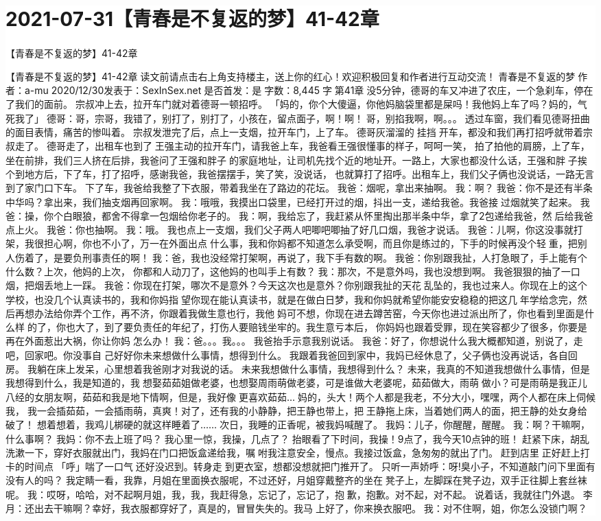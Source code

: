 # 2021-07-31【青春是不复返的梦】41-42章



【青春是不复返的梦】41-42章



【青春是不复返的梦】41-42章
读文前请点击右上角支持楼主，送上你的红心！欢迎积极回复和作者进行互动交流！
青春是不复返的梦
作者：a-mu 2020/12/30发表于：SexInSex.net 是否首发：是 字数：8,445 字
第41章
没5分钟，德哥的车又冲进了农庄，一个急刹车，停在了我们的面前。
宗叔冲上去，拉开车门就对着德哥一顿招呼。
「妈的，你个大傻逼，你他妈脑袋里都是屎吗！我他妈上车了吗？妈的，气 死我了」
德哥：哥，宗哥，我错了，别打了，别打了，小孩在，留点面子，啊！啊！ 哥，别掐我啊，啊。。。
透过车窗，我们看见德哥扭曲的面目表情，痛苦的惨叫着。
宗叔发泄完了后，点上一支烟，拉开车门，上了车。
德哥灰溜溜的 挂挡 开车，都没和我们再打招呼就带着宗叔走了。
德哥走了，出租车也到了
王强主动的拉开车门，请我爸上车，我爸看王强很懂事的样子，呵呵一笑， 拍了拍他的肩膀，上了车，坐在前排，我们三人挤在后排，我爸问了王强和胖子 的家庭地址，让司机先找个近的地址开。一路上，大家也都没什么话，王强和胖 子挨个到地方后，下了车，打了招呼，感谢我爸，我爸摆摆手，笑了笑，没说话， 也就算打了招呼。出租车上，我们父子俩也没说话，一路无言到了家门口下车。
下了车，我爸给我整了下衣服，带着我坐在了路边的花坛。
我爸：烟呢，拿出来抽啊。
我：啊？
我爸：你不是还有半条中华吗？拿出来，我们抽支烟再回家啊。
我：哦哦，我摸出口袋里，已经打开过的烟，抖出一支，递给我爸。我爸接 过烟就笑了起来。
我爸：操，你个白眼狼，都舍不得拿一包烟给你老子的。
我：啊，我给忘了，我赶紧从怀里掏出那半条中华，拿了2包递给我爸，然 后给我爸点上火。
我爸：你也抽啊。
我：哦。
我也点上一支烟，我们父子两人吧唧吧唧抽了好几口烟，我爸才说话。
我爸：儿啊，你这没事就打架，我很担心啊，你也不小了，万一在外面出点 什么事，我和你妈都不知道怎么承受啊，而且你是练过的，下手的时候再没个轻 重，把别人伤着了，是要负刑事责任的啊！
我：爸，我也没经常打架啊，再说了，我下手有数的啊。
我爸：你别跟我扯，人打急眼了，手上能有个什么数？上次，他妈的上次， 你都和人动刀了，这他妈的也叫手上有数？
我：那次，不是意外吗，我也没想到啊。
我爸狠狠的抽了一口烟，把烟丢地上一踩。
我爸：你现在打架，哪次不是意外？今天这次也是意外？你别跟我扯的天花 乱坠的，我也过来人。你现在上的这个学校，也没几个认真读书的，我和你妈指 望你现在能认真读书，就是在做白日梦，我和你妈就希望你能安安稳稳的把这几 年学给念完，然后再想办法给你弄个工作，再不济，你跟着我做生意也行，我他 妈可不想，你现在进去蹲苦窑，今天你也进过派出所了，你也看到里面是什么样 的了，你也大了，到了要负责任的年纪了，打伤人要赔钱坐牢的。我生意亏本后， 你妈妈也跟着受罪，现在笑容都少了很多，你要是再在外面惹出大祸，你让你妈 怎么办！
我：爸。。。我。。。
我爸抬手示意我别说话。
我爸：好了，你想说什么我大概都知道，别说了，走吧，回家吧。你没事自 己好好你未来想做什么事情，想得到什么。
我跟着我爸回到家中，我妈已经休息了，父子俩也没再说话，各自回房。
我躺在床上发呆，心里想着我爸刚才对我说的话。
未来我想做什么事情，我想得到什么？
未来，我真的不知道我想做什么事情，但是我想得到什么，我是知道的，我 想娶茹茹姐做老婆，也想娶周雨萌做老婆，可是谁做大老婆呢，茹茹做大，雨萌 做小？可是雨萌是我正儿八经的女朋友啊，茹茹和我是地下情啊，但是，我好像 更喜欢茹茹...
妈的，头大！两个人都是我老，不分大小，嘿嘿，两个人都在床上伺候我， 我一会插茹茹，一会插雨萌，真爽！对了，还有我的小静静，把王静也带上，把 王静拖上床，当着她们两人的面，把王静的处女身给破了！
想着想着，我鸡儿梆硬的就这样睡着了......
次日，我睡的正香呢，被我妈喊醒了。
我妈：儿子，你醒醒，醒醒。
我：啊？干嘛啊，什么事啊？
我妈：你不去上班了吗？
我心里一惊，我操，几点了？
抬眼看了下时间，我操！9点了，我今天10点钟的班！
赶紧下床，胡乱洗漱一下，穿好衣服就出门，我妈在门口把饭盒递给我，嘱 咐我注意安全，慢点。我接过饭盒，急匆匆的就出了门。
赶到店里 正好赶上打卡的时间点 「呼」喘了一口气 还好没迟到。转身走 到更衣室，想都没想就把门推开了。
只听一声娇呼：呀!臭小子，不知道敲门问下里面有没有人的吗？
我定睛一看，我靠，月姐在里面换衣服呢，不过还好，月姐穿戴整齐的坐在 凳子上，左脚踩在凳子边，双手正往脚上套丝袜呢。
我：哎呀，哈哈，对不起啊月姐，我，我，我赶得急，忘记了，忘记了，抱 歉，抱歉。对不起，对不起。
说着话，我就往门外退。
李月：还出去干嘛啊？幸好，我衣服都穿好了，真是的，冒冒失失的。我马 上好了，你来换衣服吧。
我：对不住啊，姐，你怎么没锁门啊？